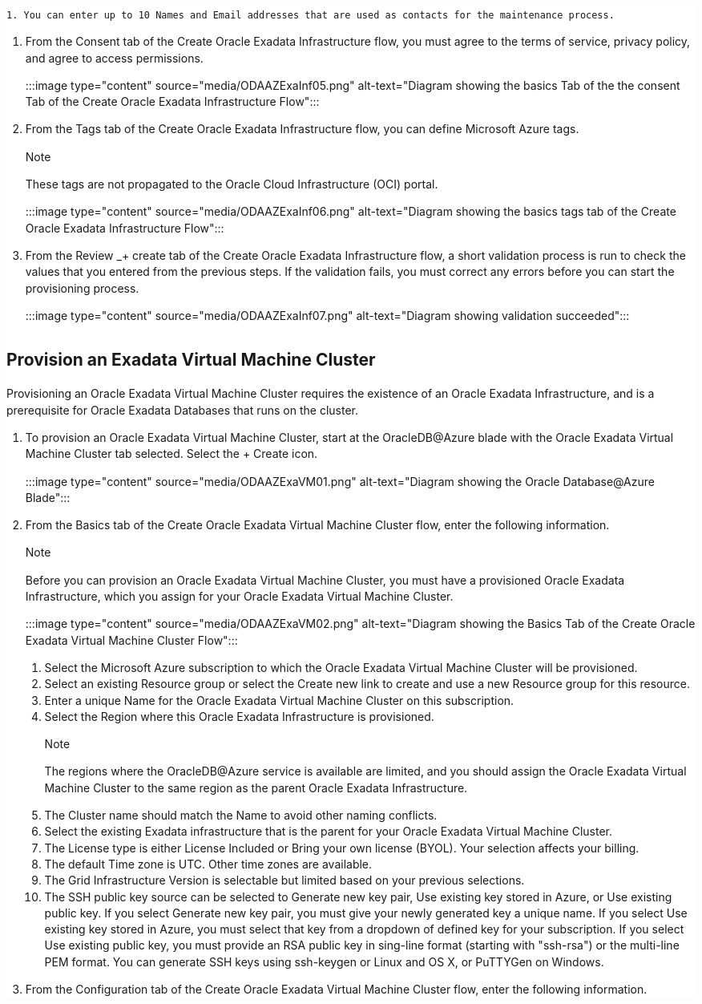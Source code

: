     1. You can enter up to 10 Names and Email addresses that are used as contacts for the maintenance process.
1. From the Consent tab of the Create Oracle Exadata Infrastructure flow, you must agree to the terms of service, privacy policy, and agree to access permissions.

    :::image type="content" source="media/ODAAZExaInf05.png" alt-text="Diagram showing the basics Tab of the the consent Tab of the Create Oracle Exadata Infrastructure Flow":::

1. From the Tags tab of the Create Oracle Exadata Infrastructure flow, you can define Microsoft Azure tags. 
    >[!NOTE]
    >These tags are not propagated to the Oracle Cloud Infrastructure (OCI) portal. 

     :::image type="content" source="media/ODAAZExaInf06.png" alt-text="Diagram showing the basics tags tab of the Create Oracle Exadata Infrastructure Flow":::

1. From the Review _+ create tab of the Create Oracle Exadata Infrastructure flow, a short validation process is run to check the values that you entered from the previous steps. If the validation fails, you must correct any errors before you can start the provisioning process.
 
     :::image type="content" source="media/ODAAZExaInf07.png" alt-text="Diagram showing validation succeeded":::

## Provision an Exadata Virtual Machine Cluster

Provisioning an Oracle Exadata Virtual Machine Cluster requires the existence of an Oracle Exadata Infrastructure, and is a prerequisite for Oracle Exadata Databases that runs on the cluster.

1. To provision an Oracle Exadata Virtual Machine Cluster, start at the OracleDB@Azure blade with the Oracle Exadata Virtual Machine Cluster tab selected. Select the + Create icon.

     :::image type="content" source="media/ODAAZExaVM01.png" alt-text="Diagram showing the Oracle Database@Azure Blade":::

1. From the Basics tab of the Create Oracle Exadata Virtual Machine Cluster flow, enter the following information. 
    >[!NOTE] 
    > Before you can provision an Oracle Exadata Virtual Machine Cluster, you must have a provisioned Oracle Exadata Infrastructure, which you assign for your Oracle Exadata Virtual Machine Cluster. 

     :::image type="content" source="media/ODAAZExaVM02.png" alt-text="Diagram showing the Basics Tab of the Create Oracle Exadata Virtual Machine Cluster Flow":::

   1. Select the Microsoft Azure subscription to which the Oracle Exadata Virtual Machine Cluster will be provisioned.
    1. Select an existing Resource group or select the Create new link to create and use a new Resource group for this resource.
    1. Enter a unique Name for the Oracle Exadata Virtual Machine Cluster on this subscription.
    1. Select the Region where this Oracle Exadata Infrastructure is provisioned. 
        >[!NOTE]
        >The regions where the OracleDB@Azure service is available are limited, and you should assign the Oracle Exadata Virtual Machine Cluster to the same region as the parent Oracle Exadata Infrastructure.
    1. The Cluster name should match the Name to avoid other naming conflicts.
    1. Select the existing Exadata infrastructure that is the parent for your Oracle Exadata Virtual Machine Cluster.
    1. The License type is either License Included or Bring your own license (BYOL). Your selection affects your billing.
    1. The default Time zone is UTC. Other time zones are available.
    1. The Grid Infrastructure Version is selectable but limited based on your previous selections.
    1. The SSH public key source can be selected to Generate new key pair, Use existing key stored in Azure, or Use existing public key. If you select Generate new key pair, you must give your newly generated key a unique name. If you select Use existing key stored in Azure, you must select that key from a dropdown of defined key for your subscription. If you select Use existing public key, you must provide an RSA public key in sing-line format (starting with "ssh-rsa") or the multi-line PEM format. You can generate SSH keys using ssh-keygen or Linux and OS X, or PuTTYGen on Windows.
1. From the Configuration tab of the Create Oracle Exadata Virtual Machine Cluster flow, enter the following information. 